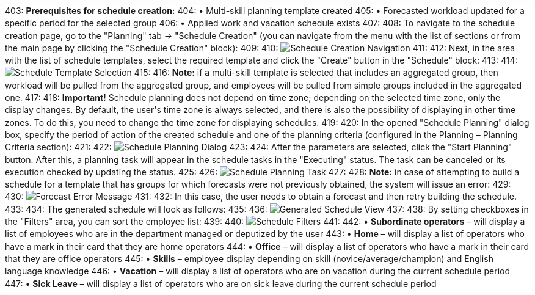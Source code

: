   403: **Prerequisites for schedule creation:**
  404: • Multi-skill planning template created
  405: • Forecasted workload updated for a specific period for the selected group
  406: • Applied work and vacation schedule exists
  407: 
  408: To navigate to the schedule creation page, go to the "Planning" tab → "Schedule Creation" (you can navigate from the menu with the list of sections or from the main page by clicking the "Schedule Creation" block):
  409: 
  410: ![Schedule Creation Navigation](img/schedule_creation_nav.png)
  411: 
  412: Next, in the area with the list of schedule templates, select the required template and click the "Create" button in the "Schedule" block:
  413: 
  414: ![Schedule Template Selection](img/schedule_template_selection.png)
  415: 
  416: **Note:** if a multi-skill template is selected that includes an aggregated group, then workload will be pulled from the aggregated group, and employees will be pulled from simple groups included in the aggregated one.
  417: 
  418: **Important!** Schedule planning does not depend on time zone; depending on the selected time zone, only the display changes. By default, the user's time zone is always selected, and there is also the possibility of displaying in other time zones. To do this, you need to change the time zone for displaying schedules.
  419: 
  420: In the opened "Schedule Planning" dialog box, specify the period of action of the created schedule and one of the planning criteria (configured in the Planning – Planning Criteria section):
  421: 
  422: ![Schedule Planning Dialog](img/schedule_planning_dialog.png)
  423: 
  424: After the parameters are selected, click the "Start Planning" button. After this, a planning task will appear in the schedule tasks in the "Executing" status. The task can be canceled or its execution checked by updating the status.
  425: 
  426: ![Schedule Planning Task](img/schedule_planning_task.png)
  427: 
  428: **Note:** in case of attempting to build a schedule for a template that has groups for which forecasts were not previously obtained, the system will issue an error:
  429: 
  430: ![Forecast Error Message](img/forecast_error_message.png)
  431: 
  432: In this case, the user needs to obtain a forecast and then retry building the schedule.
  433: 
  434: The generated schedule will look as follows:
  435: 
  436: ![Generated Schedule View](img/generated_schedule_view.png)
  437: 
  438: By setting checkboxes in the "Filters" area, you can sort the employee list:
  439: 
  440: ![Schedule Filters](img/schedule_filters.png)
  441: 
  442: • **Subordinate operators** – will display a list of employees who are in the department managed or deputized by the user
  443: • **Home** – will display a list of operators who have a mark in their card that they are home operators
  444: • **Office** – will display a list of operators who have a mark in their card that they are office operators
  445: • **Skills** – employee display depending on skill (novice/average/champion) and English language knowledge
  446: • **Vacation** – will display a list of operators who are on vacation during the current schedule period
  447: • **Sick Leave** – will display a list of operators who are on sick leave during the current schedule period